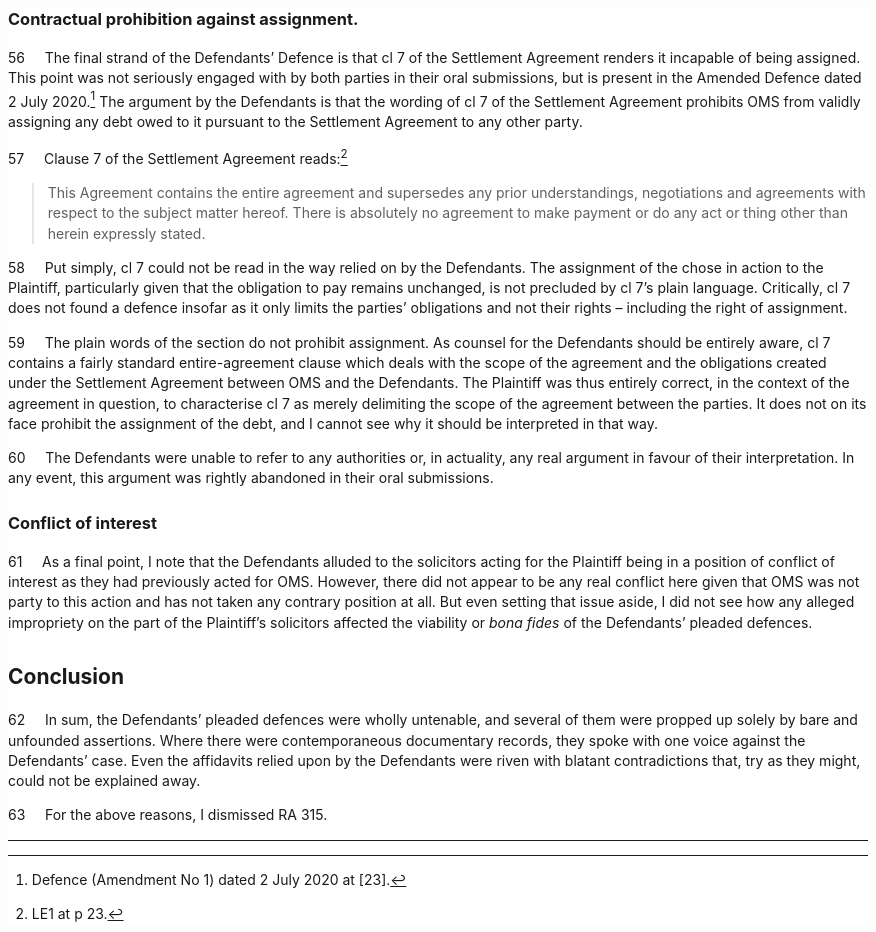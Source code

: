 ### Contractual prohibition against assignment.

56     The final strand of the Defendants’ Defence is that cl 7 of the Settlement Agreement renders it incapable of being assigned. This point was not seriously engaged with by both parties in their oral submissions, but is present in the Amended Defence dated 2 July 2020.[^56] The argument by the Defendants is that the wording of cl 7 of the Settlement Agreement prohibits OMS from validly assigning any debt owed to it pursuant to the Settlement Agreement to any other party.

57     Clause 7 of the Settlement Agreement reads:[^57]

> This Agreement contains the entire agreement and supersedes any prior understandings, negotiations and agreements with respect to the subject matter hereof. There is absolutely no agreement to make payment or do any act or thing other than herein expressly stated.

58     Put simply, cl 7 could not be read in the way relied on by the Defendants. The assignment of the chose in action to the Plaintiff, particularly given that the obligation to pay remains unchanged, is not precluded by cl 7’s plain language. Critically, cl 7 does not found a defence insofar as it only limits the parties’ obligations and not their rights – including the right of assignment.

59     The plain words of the section do not prohibit assignment. As counsel for the Defendants should be entirely aware, cl 7 contains a fairly standard entire-agreement clause which deals with the scope of the agreement and the obligations created under the Settlement Agreement between OMS and the Defendants. The Plaintiff was thus entirely correct, in the context of the agreement in question, to characterise cl 7 as merely delimiting the scope of the agreement between the parties. It does not on its face prohibit the assignment of the debt, and I cannot see why it should be interpreted in that way.

60     The Defendants were unable to refer to any authorities or, in actuality, any real argument in favour of their interpretation. In any event, this argument was rightly abandoned in their oral submissions.

### Conflict of interest

61     As a final point, I note that the Defendants alluded to the solicitors acting for the Plaintiff being in a position of conflict of interest as they had previously acted for OMS. However, there did not appear to be any real conflict here given that OMS was not party to this action and has not taken any contrary position at all. But even setting that issue aside, I did not see how any alleged impropriety on the part of the Plaintiff’s solicitors affected the viability or _bona fides_ of the Defendants’ pleaded defences.

## Conclusion

62     In sum, the Defendants’ pleaded defences were wholly untenable, and several of them were propped up solely by bare and unfounded assertions. Where there were contemporaneous documentary records, they spoke with one voice against the Defendants’ case. Even the affidavits relied upon by the Defendants were riven with blatant contradictions that, try as they might, could not be explained away.

63     For the above reasons, I dismissed RA 315.

* * *

[^1]: First Affidavit of Larisa Ershova dated 14 August 2019 (“LE1”) from \[5\] to \[7\].

[^2]: LE1 at Exhibit LE-2.

[^3]: LE1 at p 21.

[^4]: LE1 at \[11\].


[^5]: LE1 at \[12\].
[^6]: Statement of Claim dated 9 May 2018 in Suit 486.
[^7]: LE1 at Exhibit LE-3.
[^8]: LE1 at \[16\].
[^9]: LE1 at \[17\].
[^10]: Notice of Discontinuance dated 20 February 2019 in Suit 486.
[^11]: Statement of Claim dated 23 April 2019 in Suit 425.
[^12]: Defendants’ Written Submissions dated 14 July 2020 (“DWS”) from \[22\] to \[25\].
[^13]: Plaintiff’s Written Submissions dated 16 July 2020 (“PWS”) at \[7(c)\].
[^14]: Certified Transcript of the hearing of 4 October 2019 before AR Wong Baochen in SUM 4033 (“4 Oct Transcript”).
[^15]: 4 Oct Transcript at p 2.
[^16]: 4 Oct Transcript at pp 3 and 4.
[^17]: 4 Oct Transcript at pp 4 and 5.
[^18]: 4 Oct Transcript at p 5.
[^19]: 4 Oct Transcript at p 6.
[^20]: Notice of Appeal in RA 315 dated 17 October 2019.
[^21]: PWS at \[10\]
[^22]: Certified Transcript of hearing of SUM 5475/2019 before AR Miyapan Ramu dated 12 November 2019.
[^23]: Minute Sheet dated 22 January 2020 at p 2.
[^24]: Minute Sheet dated 22 January 2020 at p 3.
[^25]: Correspondence from Court to the Defendants dated 29 January 2020.
[^26]: Affidavit of Wilfred Quiah in HC/SUM 1069/2020 dated 3 March 2020 at \[15(b)\].
[^27]: Affidavit of Wilfred Quiah in HC/SUM 1070/2020 dated 3 March 2020 at \[15\].
[^28]: DWS at \[29\].
[^29]: Second Affidavit of Larisa Ershova dated 13 September 2019 (“LE2”) at pp 39 to 41.
[^30]: See for example, LE2 at pp 35 to 37.
[^31]: Affidavit of Ling Li dated 20 September 2019 (“LL”) at \[14\].
[^32]: LL at \[15\].
[^33]: LL at \[16\].
[^34]: LL at p 30.
[^35]: LL at \[14\].
[^36]: DWS at \[44\] and \[48\].
[^37]: DWS at \[89\].
[^38]: Third Affidavit of Larisa Ershova dated 27 March 2020 (“LE3”) at \[22\].
[^39]: LE3 at \[22\] and \[32\].
[^40]: LE3 at \[39\], See also Minute Sheet dated 6 March 2020 for HC/SUM 5642/2019 at pp 1 and 2.
[^41]: LE3 at \[41\].
[^42]: See, for example, Plaintiff’s Bundle of Defendants’ New Evidence dated 11 June 2020 (“PBDNE”) at Tabs 2 to 7.
[^43]: DWS at \[78\].
[^44]: Reply at \[15\].
[^45]: DWS at \[70\] and \[73\].
[^46]: LL at \[18\].
[^47]: LL at Exhibit LL-5.
[^48]: See for instance, PBDNE at Tab 7.
[^49]: DWS at \[53\].
[^50]: PBDNE at Tab 9.
[^51]: Bundle of Defendants’ New Evidence dated 3 March 2020 at pp 138, 139 and 142.
[^52]: DWS at \[1(a)\].
[^53]: Minute Sheet of Pre-trial Conference dated 12 June 2019.
[^54]: Defence in Suit 486.
[^55]: Defence in Suit 486 at \[10\].
[^56]: Defence (Amendment No 1) dated 2 July 2020 at \[23\].
[^57]: LE1 at p 23.